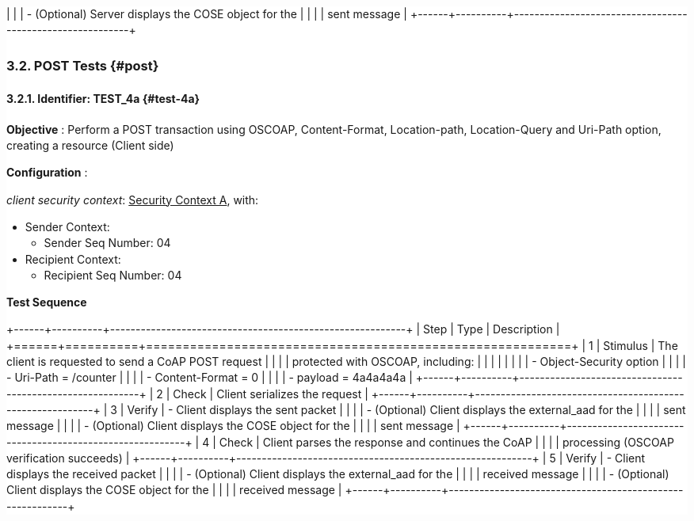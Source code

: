 |      |          | - (Optional) Server displays the COSE object for the     |
|      |          | sent message                                             |
+------+----------+----------------------------------------------------------+

### 3.2. POST Tests {#post}

#### 3.2.1. Identifier: TEST_4a {#test-4a}

**Objective** : Perform a POST transaction using OSCOAP, Content-Format, Location-path, Location-Query and Uri-Path option, creating a resource (Client side)

**Configuration** :

_client security context_: [Security Context A](#client-sec), with:

* Sender Context:
    - Sender Seq Number: 04
* Recipient Context:
    - Recipient Seq Number: 04

**Test Sequence**

+------+----------+----------------------------------------------------------+
| Step | Type     | Description                                              |
+======+==========+==========================================================+
| 1    | Stimulus | The client is requested to send a CoAP POST request      |
|      |          | protected with OSCOAP, including:                        |
|      |          |                                                          |
|      |          | - Object-Security option                                 |
|      |          | - Uri-Path = /counter                                    |
|      |          | - Content-Format = 0                                     |
|      |          | - payload = 4a4a4a4a                                     |
+------+----------+----------------------------------------------------------+
| 2    | Check    | Client serializes the request                            |
+------+----------+----------------------------------------------------------+
| 3    | Verify   | - Client displays the sent packet                        |
|      |          | - (Optional) Client displays the external_aad for the    |
|      |          | sent message                                             |
|      |          | - (Optional) Client displays the COSE object for the     |
|      |          | sent message                                             |
+------+----------+----------------------------------------------------------+
| 4    | Check    | Client parses the response and continues the CoAP        |
|      |          | processing (OSCOAP verification succeeds)                |
+------+----------+----------------------------------------------------------+
| 5    | Verify   | - Client displays the received packet                    |
|      |          | - (Optional) Client displays the external_aad for the    |
|      |          | received message                                         |
|      |          | - (Optional) Client displays the COSE object for the     |
|      |          | received message                                         |
+------+----------+----------------------------------------------------------+